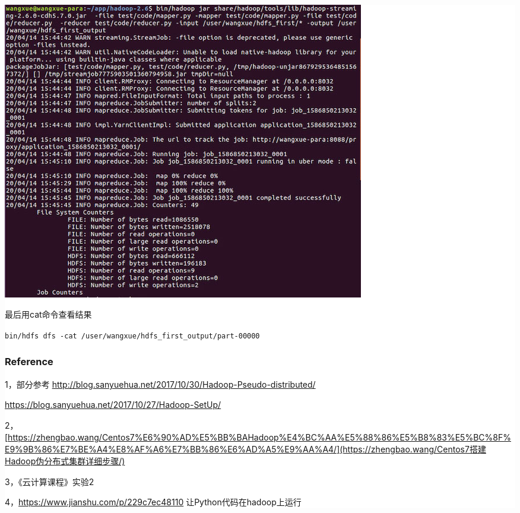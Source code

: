 ![20200415py_wordcount](/images/20200415py_wordcount.jpg)

最后用cat命令查看结果

```
bin/hdfs dfs -cat /user/wangxue/hdfs_first_output/part-00000
```





### Reference

1，部分参考 http://blog.sanyuehua.net/2017/10/30/Hadoop-Pseudo-distributed/

https://blog.sanyuehua.net/2017/10/27/Hadoop-SetUp/

2，[https://zhengbao.wang/Centos7%E6%90%AD%E5%BB%BAHadoop%E4%BC%AA%E5%88%86%E5%B8%83%E5%BC%8F%E9%9B%86%E7%BE%A4%E8%AF%A6%E7%BB%86%E6%AD%A5%E9%AA%A4/](https://zhengbao.wang/Centos7搭建Hadoop伪分布式集群详细步骤/)

3，《云计算课程》实验2

4，https://www.jianshu.com/p/229c7ec48110 让Python代码在hadoop上运行